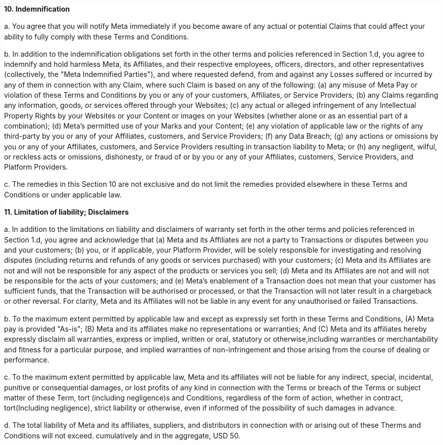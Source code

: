 **10\. Indemnification**

a. You agree that you will notify Meta immediately if you become aware of any actual or potential Claims that could affect your ability to fully comply with these Terms and Conditions.

b. In addition to the indemnification obligations set forth in the other terms and policies referenced in Section 1.d, you agree to indemnify and hold harmless Meta, its Affiliates, and their respective employees, officers, directors, and other representatives (collectively, the "Meta Indemnified Parties"), and where requested defend, from and against any Losses suffered or incurred by any of them in connection with any Claim, where such Claim is based on any of the following: (a) any misuse of Meta Pay or violation of these Terms and Conditions by you or any of your customers, Affiliates, or Service Providers; (b) any Claims regarding any information, goods, or services offered through your Websites; (c) any actual or alleged infringement of any Intellectual Property Rights by your Websites or your Content or images on your Websites (whether alone or as an essential part of a combination); (d) Meta’s permitted use of your Marks and your Content; (e) any violation of applicable law or the rights of any third-party by you or any of your Affiliates, customers, and Service Providers; (f) any Data Breach; (g) any actions or omissions by you or any of your Affiliates, customers, and Service Providers resulting in transaction liability to Meta; or (h) any negligent, wilful, or reckless acts or omissions, dishonesty, or fraud of or by you or any of your Affiliates, customers, Service Providers, and Platform Providers.

c. The remedies in this Section 10 are not exclusive and do not limit the remedies provided elsewhere in these Terms and Conditions or under applicable law.

**11\. Limitation of liability; Disclaimers**

a. In addition to the limitations on liability and disclaimers of warranty set forth in the other terms and policies referenced in Section 1.d, you agree and acknowledge that (a) Meta and its Affiliates are not a party to Transactions or disputes between you and your customers; (b) you, or if applicable, your Platform Provider, will be solely responsible for investigating and resolving disputes (including returns and refunds of any goods or services purchased) with your customers; (c) Meta and its Affiliates are not and will not be responsible for any aspect of the products or services you sell; (d) Meta and its Affiliates are not and will not be responsible for the acts of your customers; and (e) Meta’s enablement of a Transaction does not mean that your customer has sufficient funds, that the Transaction will be authorised or processed, or that the Transaction will not later result in a chargeback or other reversal. For clarity, Meta and its Affiliates will not be liable in any event for any unauthorised or failed Transactions.

b. To the maximum extent permitted by applicable law and except as expressly set forth in these Terms and Conditions, (A) Meta pay is provided "As-is"; (B) Meta and its affiliates make no representations or warranties; And (C) Meta and its affiliates hereby expressly disclaim all warranties, express or implied, written or oral, statutory or otherwise,including warranties or merchantability and fitness for a particular purpose, and implied warranties of non-infringement and those arising from the course of dealing or performance.

c. To the maximum extent permitted by applicable law, Meta and its affiliates will not be liable for any indirect, special, incidental, punitive or consequential damages, or lost profits of any kind in connection with the Terms or breach of the Terms or subject matter of these Term, tort (including negligence)s and Conditions, regardless of the form of action, whether in contract, tort(Including negligence), strict liability or otherwise, even if informed of the possibility of such damages in advance.

d. The total liability of Meta and its affiliates, suppliers, and distributors in connection with or arising out of these Therms and Conditions will not exceed. cumulatively and in the aggregate, USD 50.
